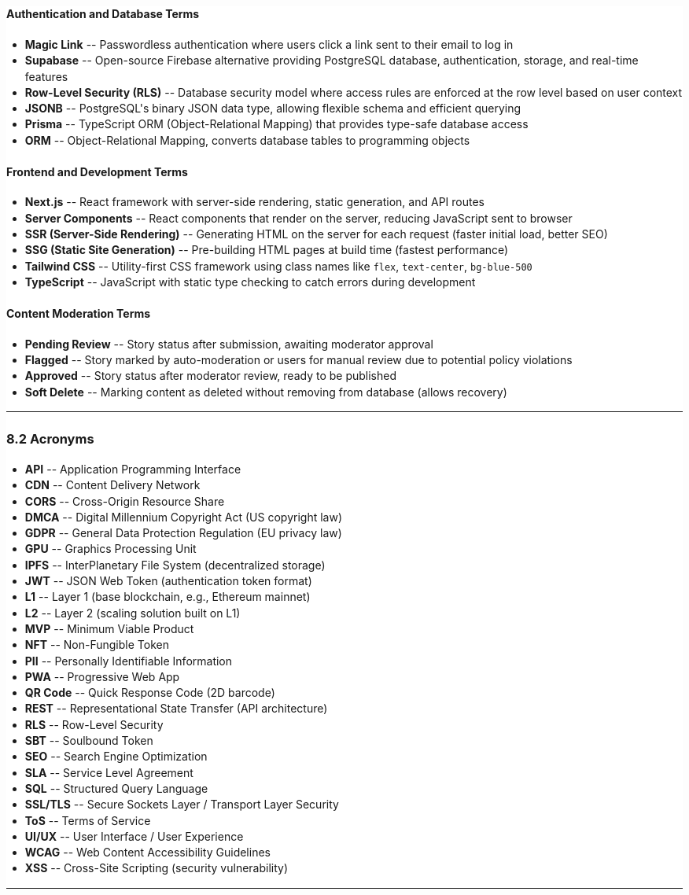 #### Authentication and Database Terms

- **Magic Link** -- Passwordless authentication where users click a link sent to their email to log in
- **Supabase** -- Open-source Firebase alternative providing PostgreSQL database, authentication, storage, and real-time features
- **Row-Level Security (RLS)** -- Database security model where access rules are enforced at the row level based on user context
- **JSONB** -- PostgreSQL's binary JSON data type, allowing flexible schema and efficient querying
- **Prisma** -- TypeScript ORM (Object-Relational Mapping) that provides type-safe database access
- **ORM** -- Object-Relational Mapping, converts database tables to programming objects

#### Frontend and Development Terms

- **Next.js** -- React framework with server-side rendering, static generation, and API routes
- **Server Components** -- React components that render on the server, reducing JavaScript sent to browser
- **SSR (Server-Side Rendering)** -- Generating HTML on the server for each request (faster initial load, better SEO)
- **SSG (Static Site Generation)** -- Pre-building HTML pages at build time (fastest performance)
- **Tailwind CSS** -- Utility-first CSS framework using class names like `flex`, `text-center`, `bg-blue-500`
- **TypeScript** -- JavaScript with static type checking to catch errors during development

#### Content Moderation Terms

- **Pending Review** -- Story status after submission, awaiting moderator approval
- **Flagged** -- Story marked by auto-moderation or users for manual review due to potential policy violations
- **Approved** -- Story status after moderator review, ready to be published
- **Soft Delete** -- Marking content as deleted without removing from database (allows recovery)

---

### 8.2 Acronyms

- **API** -- Application Programming Interface
- **CDN** -- Content Delivery Network
- **CORS** -- Cross-Origin Resource Share
- **DMCA** -- Digital Millennium Copyright Act (US copyright law)
- **GDPR** -- General Data Protection Regulation (EU privacy law)
- **GPU** -- Graphics Processing Unit
- **IPFS** -- InterPlanetary File System (decentralized storage)
- **JWT** -- JSON Web Token (authentication token format)
- **L1** -- Layer 1 (base blockchain, e.g., Ethereum mainnet)
- **L2** -- Layer 2 (scaling solution built on L1)
- **MVP** -- Minimum Viable Product
- **NFT** -- Non-Fungible Token
- **PII** -- Personally Identifiable Information
- **PWA** -- Progressive Web App
- **QR Code** -- Quick Response Code (2D barcode)
- **REST** -- Representational State Transfer (API architecture)
- **RLS** -- Row-Level Security
- **SBT** -- Soulbound Token
- **SEO** -- Search Engine Optimization
- **SLA** -- Service Level Agreement
- **SQL** -- Structured Query Language
- **SSL/TLS** -- Secure Sockets Layer / Transport Layer Security
- **ToS** -- Terms of Service
- **UI/UX** -- User Interface / User Experience
- **WCAG** -- Web Content Accessibility Guidelines
- **XSS** -- Cross-Site Scripting (security vulnerability)

---
